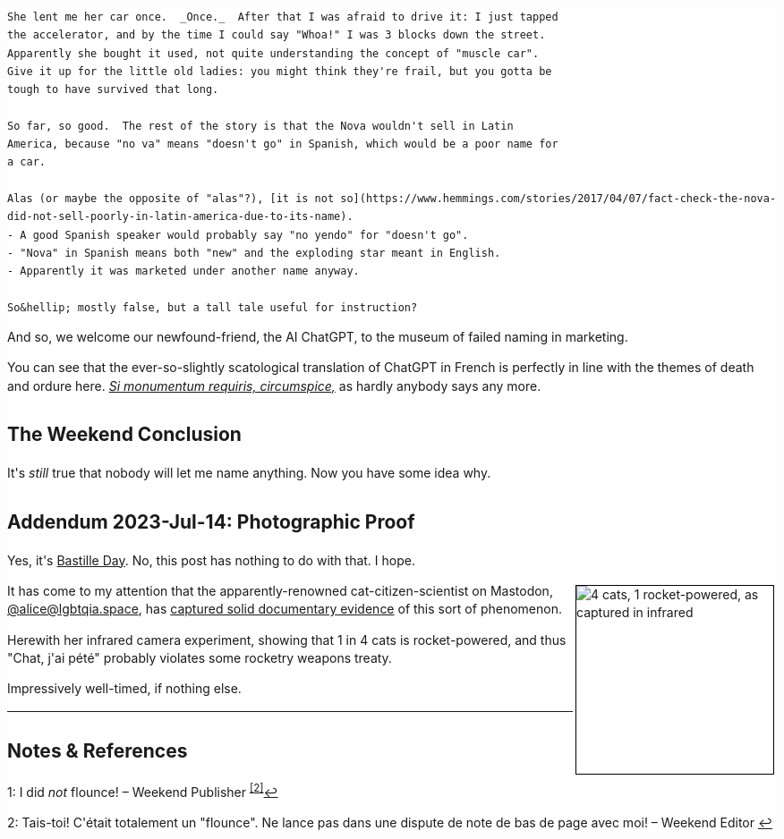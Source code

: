     She lent me her car once.  _Once._  After that I was afraid to drive it: I just tapped
    the accelerator, and by the time I could say "Whoa!" I was 3 blocks down the street.
    Apparently she bought it used, not quite understanding the concept of "muscle car".
    Give it up for the little old ladies: you might think they're frail, but you gotta be
    tough to have survived that long.  

    So far, so good.  The rest of the story is that the Nova wouldn't sell in Latin
    America, because "no va" means "doesn't go" in Spanish, which would be a poor name for
    a car.  

    Alas (or maybe the opposite of "alas"?), [it is not so](https://www.hemmings.com/stories/2017/04/07/fact-check-the-nova-did-not-sell-poorly-in-latin-america-due-to-its-name).  
    - A good Spanish speaker would probably say "no yendo" for "doesn't go".  
	- "Nova" in Spanish means both "new" and the exploding star meant in English.  
	- Apparently it was marketed under another name anyway.  
	
	So&hellip; mostly false, but a tall tale useful for instruction?  

And so, we welcome our newfound-friend, the AI ChatGPT, to the museum of failed naming in
marketing.  

You can see that the ever-so-slightly scatological translation of ChatGPT in French is
perfectly in line with the themes of death and ordure here.
[_Si monumentum requiris, circumspice,_](https://www.nytimes.com/1982/01/31/travel/l-wren-s-epitaph-195156.html) 
as hardly anybody says any more.  


## The Weekend Conclusion  

It's _still_ true that nobody will let me name anything.  Now you have some idea why.  


## Addendum 2023-Jul-14: Photographic Proof  

Yes, it's [Bastille Day](https://en.wikipedia.org/wiki/Bastille_Day).  No, this post has
nothing to do with that.  I hope.  

<img src="{{ site.baseurl }}/images/cat-rocket.gif" width="220" height="210" alt="4 cats, 1 rocket-powered, as captured in infrared" title="4 cats, 1 rocket-powered, as captured in infrared" style="float: right; margin: 3px 3px 3px 3px; border: 1px solid #000000;">It has come to my attention that the apparently-renowned cat-citizen-scientist on
Mastodon, [@alice@lgbtqia.space](https://mathstodon.xyz/@alice@lgbtqia.space), has 
[captured solid documentary evidence](https://lgbtqia.space/@alice/110586124538215952) of this 
sort of phenomenon.  

Herewith her infrared camera experiment, showing that 1 in 4 cats is rocket-powered, and
thus "Chat, j'ai p&eacute;t&eacute;" probably violates some rocketry weapons treaty.  

Impressively well-timed, if nothing else.  

---

## Notes &amp; References  



<a id="fn1">1</a>: I did _not_ flounce! &ndash; Weekend Publisher <sup id="fn2a">[[2]](#fn2)</sup>[↩](#fn1a)  

<a id="fn2">2</a>: Tais-toi!  C'&eacute;tait totalement un "flounce".  Ne lance pas dans une dispute de note de bas de page avec moi! &ndash; Weekend Editor [↩](#fn2a)  
